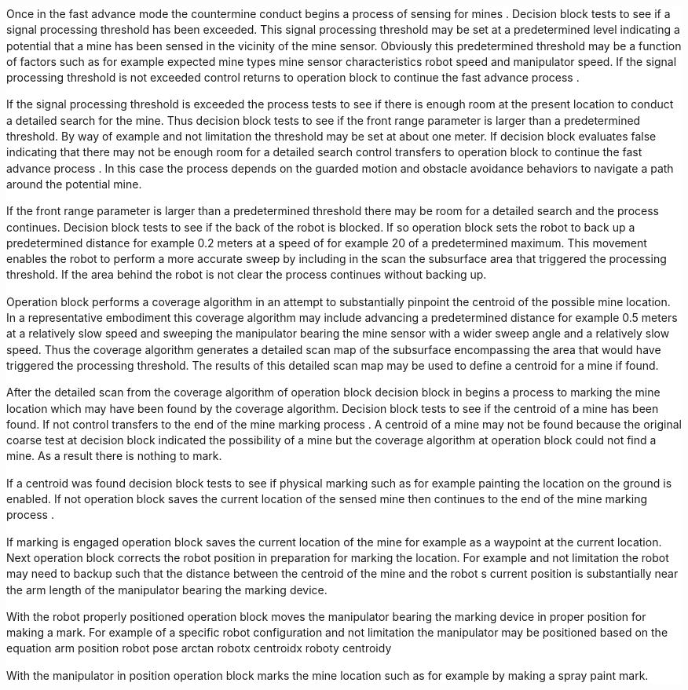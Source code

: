 Once in the fast advance mode the countermine conduct begins a process of sensing for mines . Decision block tests to see if a signal processing threshold has been exceeded. This signal processing threshold may be set at a predetermined level indicating a potential that a mine has been sensed in the vicinity of the mine sensor. Obviously this predetermined threshold may be a function of factors such as for example expected mine types mine sensor characteristics robot speed and manipulator speed. If the signal processing threshold is not exceeded control returns to operation block to continue the fast advance process .

If the signal processing threshold is exceeded the process tests to see if there is enough room at the present location to conduct a detailed search for the mine. Thus decision block tests to see if the front range parameter is larger than a predetermined threshold. By way of example and not limitation the threshold may be set at about one meter. If decision block evaluates false indicating that there may not be enough room for a detailed search control transfers to operation block to continue the fast advance process . In this case the process depends on the guarded motion and obstacle avoidance behaviors to navigate a path around the potential mine.

If the front range parameter is larger than a predetermined threshold there may be room for a detailed search and the process continues. Decision block tests to see if the back of the robot is blocked. If so operation block sets the robot to back up a predetermined distance for example 0.2 meters at a speed of for example 20 of a predetermined maximum. This movement enables the robot to perform a more accurate sweep by including in the scan the subsurface area that triggered the processing threshold. If the area behind the robot is not clear the process continues without backing up.

Operation block performs a coverage algorithm in an attempt to substantially pinpoint the centroid of the possible mine location. In a representative embodiment this coverage algorithm may include advancing a predetermined distance for example 0.5 meters at a relatively slow speed and sweeping the manipulator bearing the mine sensor with a wider sweep angle and a relatively slow speed. Thus the coverage algorithm generates a detailed scan map of the subsurface encompassing the area that would have triggered the processing threshold. The results of this detailed scan map may be used to define a centroid for a mine if found.

After the detailed scan from the coverage algorithm of operation block decision block in begins a process to marking the mine location which may have been found by the coverage algorithm. Decision block tests to see if the centroid of a mine has been found. If not control transfers to the end of the mine marking process . A centroid of a mine may not be found because the original coarse test at decision block indicated the possibility of a mine but the coverage algorithm at operation block could not find a mine. As a result there is nothing to mark.

If a centroid was found decision block tests to see if physical marking such as for example painting the location on the ground is enabled. If not operation block saves the current location of the sensed mine then continues to the end of the mine marking process .

If marking is engaged operation block saves the current location of the mine for example as a waypoint at the current location. Next operation block corrects the robot position in preparation for marking the location. For example and not limitation the robot may need to backup such that the distance between the centroid of the mine and the robot s current position is substantially near the arm length of the manipulator bearing the marking device.

With the robot properly positioned operation block moves the manipulator bearing the marking device in proper position for making a mark. For example of a specific robot configuration and not limitation the manipulator may be positioned based on the equation arm position robot pose arctan robotx centroidx roboty centroidy 

With the manipulator in position operation block marks the mine location such as for example by making a spray paint mark.
